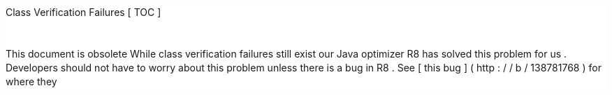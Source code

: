 #
Class
Verification
Failures
[
TOC
]
#
#
This
document
is
obsolete
While
class
verification
failures
still
exist
our
Java
optimizer
R8
has
solved
this
problem
for
us
.
Developers
should
not
have
to
worry
about
this
problem
unless
there
is
a
bug
in
R8
.
See
[
this
bug
]
(
http
:
/
/
b
/
138781768
)
for
where
they